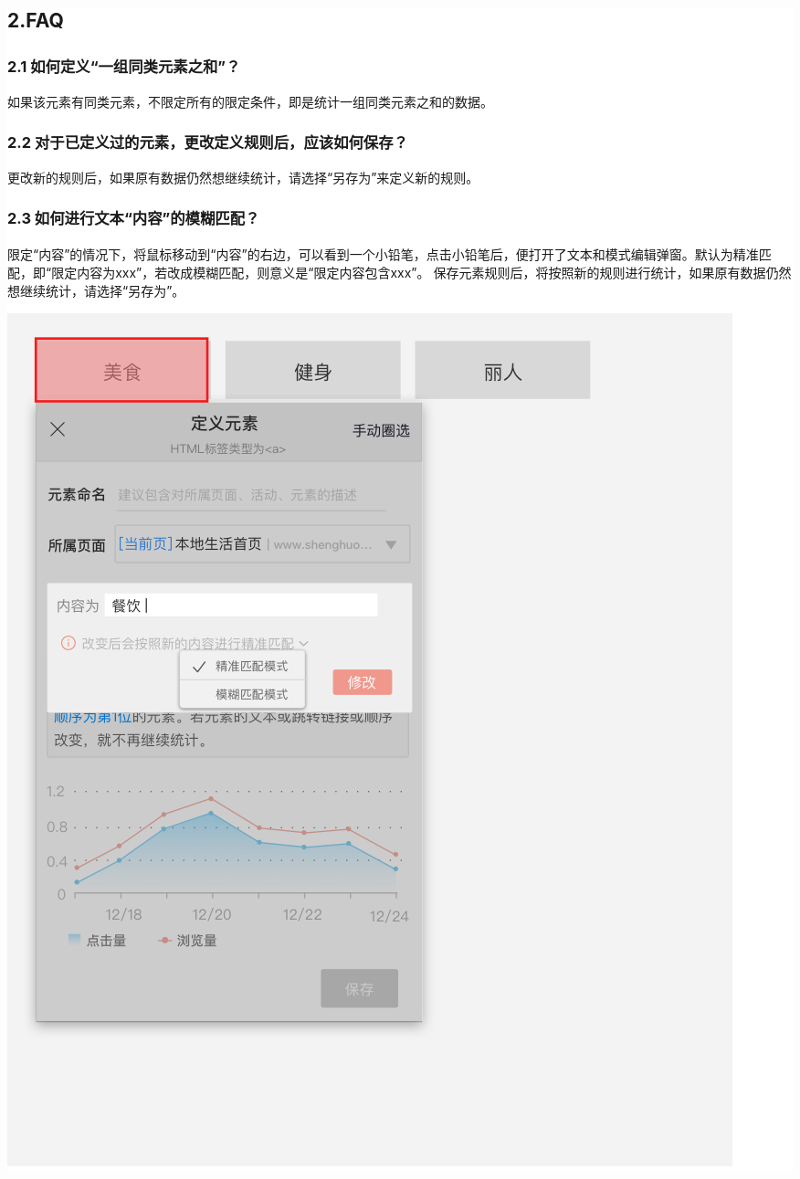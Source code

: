 ## 2.FAQ

### 2.1 如何定义“一组同类元素之和”？

如果该元素有同类元素，不限定所有的限定条件，即是统计一组同类元素之和的数据。

### 2.2 对于已定义过的元素，更改定义规则后，应该如何保存？

更改新的规则后，如果原有数据仍然想继续统计，请选择“另存为”来定义新的规则。

### 2.3 如何进行文本“内容”的模糊匹配？

限定“内容”的情况下，将鼠标移动到“内容”的右边，可以看到一个小铅笔，点击小铅笔后，便打开了文本和模式编辑弹窗。默认为精准匹配，即“限定内容为xxx”，若改成模糊匹配，则意义是“限定内容包含xxx”。 保存元素规则后，将按照新的规则进行统计，如果原有数据仍然想继续统计，请选择“另存为”。 

![](../../.gitbook/assets/223435.jpg)
